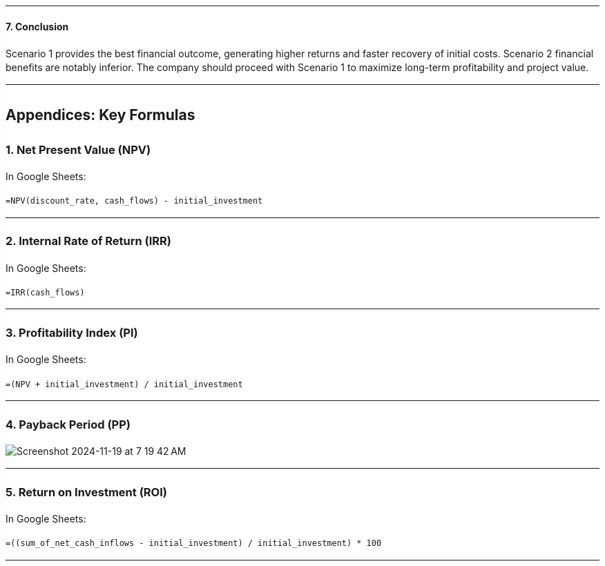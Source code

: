 
---

#### **7. Conclusion**
Scenario 1 provides the best financial outcome, generating higher returns and faster recovery of initial costs. Scenario 2 financial benefits are notably inferior. The company should proceed with Scenario 1 to maximize long-term profitability and project value.

--- 


## **Appendices: Key Formulas**

### **1. Net Present Value (NPV)**  

In Google Sheets:  
```
=NPV(discount_rate, cash_flows) - initial_investment
```

---

### **2. Internal Rate of Return (IRR)**    

In Google Sheets:  
```
=IRR(cash_flows)
```

---

### **3. Profitability Index (PI)**  

In Google Sheets:  
```
=(NPV + initial_investment) / initial_investment
```

---

### **4. Payback Period (PP)**   

<img width="471" alt="Screenshot 2024-11-19 at 7 19 42 AM" src="https://github.com/user-attachments/assets/be0a0745-9b01-4531-a4f0-65c7769e4953">


---

### **5. Return on Investment (ROI)**  

In Google Sheets:  
```
=((sum_of_net_cash_inflows - initial_investment) / initial_investment) * 100
```

---
